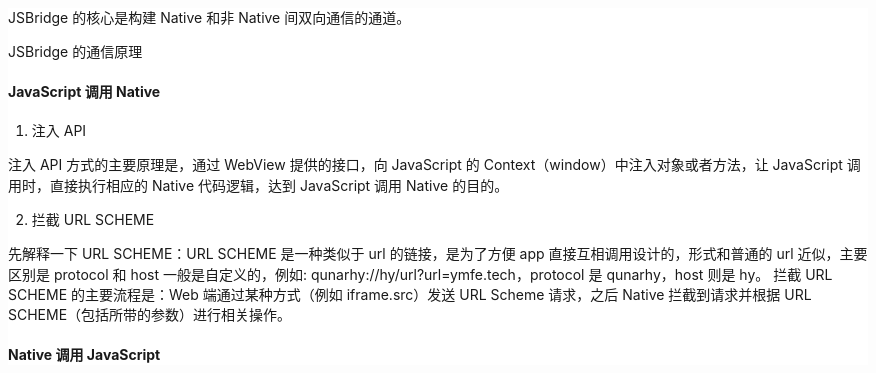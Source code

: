 JSBridge 的核心是构建 Native 和非 Native 间双向通信的通道。

JSBridge 的通信原理

#### JavaScript 调用 Native

1. 注入 API

注入 API 方式的主要原理是，通过 WebView 提供的接口，向 JavaScript 的 Context（window）中注入对象或者方法，让 JavaScript 调用时，直接执行相应的 Native 代码逻辑，达到 JavaScript 调用 Native 的目的。

2. 拦截 URL SCHEME

先解释一下 URL SCHEME：URL SCHEME 是一种类似于 url 的链接，是为了方便 app 直接互相调用设计的，形式和普通的 url 近似，主要区别是 protocol 和 host 一般是自定义的，例如: qunarhy://hy/url?url=ymfe.tech，protocol 是 qunarhy，host 则是 hy。
拦截 URL SCHEME 的主要流程是：Web 端通过某种方式（例如 iframe.src）发送 URL Scheme 请求，之后 Native 拦截到请求并根据 URL SCHEME（包括所带的参数）进行相关操作。

#### Native 调用 JavaScript

